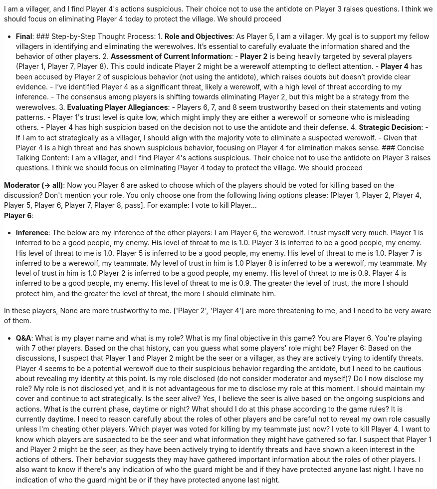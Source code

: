 I am a villager, and I find Player 4's actions suspicious. Their choice not to use the antidote on Player 3 raises questions. I think we should focus on eliminating Player 4 today to protect the village. We should proceed  

- **Final**: ### Step-by-Step Thought Process:  1. **Role and Objectives**: As Player 5, I am a villager. My goal is to support my fellow villagers in identifying and eliminating the werewolves. It’s essential to carefully evaluate the information shared and the behavior of other players.  2. **Assessment of Current Information**:    - **Player 2** is being heavily targeted by several players (Player 1, Player 7, Player 8). This could indicate Player 2 might be a werewolf attempting to deflect attention.    - **Player 4** has been accused by Player 2 of suspicious behavior (not using the antidote), which raises doubts but doesn’t provide clear evidence.    - I’ve identified Player 4 as a significant threat, likely a werewolf, with a high level of threat according to my inference.    - The consensus among players is shifting towards eliminating Player 2, but this might be a strategy from the werewolves.  3. **Evaluating Player Allegiances**:    - Players 6, 7, and 8 seem trustworthy based on their statements and voting patterns.    - Player 1's trust level is quite low, which might imply they are either a werewolf or someone who is misleading others.    - Player 4 has high suspicion based on the decision not to use the antidote and their defense.  4. **Strategic Decision**:    - If I am to act strategically as a villager, I should align with the majority vote to eliminate a suspected werewolf.    - Given that Player 4 is a high threat and has shown suspicious behavior, focusing on Player 4 for elimination makes sense.  ### Concise Talking Content:  I am a villager, and I find Player 4's actions suspicious. Their choice not to use the antidote on Player 3 raises questions. I think we should focus on eliminating Player 4 today to protect the village. We should proceed  

**Moderator (-> all)**: Now you Player 6 are asked to choose which of the players should be voted for killing based on the discussion? Don't mention your role. You only choose one from the following living options please: [Player 1, Player 2, Player 4, Player 5, Player 6, Player 7, Player 8, pass]. For example: I vote to kill Player...  
**Player 6**:  
- **Inference**: 
The below are my inference of the other players:
I am Player 6, the werewolf. I trust myself very much.
Player 1 is inferred to be a good people, my enemy. His level of threat to me is 1.0.
Player 3 is inferred to be a good people, my enemy. His level of threat to me is 1.0.
Player 5 is inferred to be a good people, my enemy. His level of threat to me is 1.0.
Player 7 is inferred to be a werewolf, my teammate. My level of trust in him is 1.0
Player 8 is inferred to be a werewolf, my teammate. My level of trust in him is 1.0
Player 2 is inferred to be a good people, my enemy. His level of threat to me is 0.9.
Player 4 is inferred to be a good people, my enemy. His level of threat to me is 0.9.
The greater the level of trust, the more I should protect him, and the greater the level of threat, the more I should eliminate him.

In these players, None are more trustworthy to me. ['Player 2', 'Player 4'] are more threatening to me, and I need to be very aware of them.  
- **Q&A**: What is my player name and what is my role? What is my final objective in this game? You are Player 6. You're playing with 7 other players.
Based on the chat history, can you guess what some players' role might be? Player 6: Based on the discussions, I suspect that Player 1 and Player 2 might be the seer or a villager, as they are actively trying to identify threats. Player 4 seems to be a potential werewolf due to their suspicious behavior regarding the antidote, but I need to be cautious about revealing my identity at this point.
Is my role disclosed (do not consider moderator and myself)? Do I now disclose my role? My role is not disclosed yet, and it is not advantageous for me to disclose my role at this moment. I should maintain my cover and continue to act strategically.
Is the seer alive? Yes, I believe the seer is alive based on the ongoing suspicions and actions.
What is the current phase, daytime or night? What should I do at this phase according to the game rules? It is currently daytime. I need to reason carefully about the roles of other players and be careful not to reveal my own role casually unless I'm cheating other players.
Which player was voted for killing by my teammate just now? I vote to kill Player 4.
I want to know which players are suspected to be the seer and what information they might have gathered so far. I suspect that Player 1 and Player 2 might be the seer, as they have been actively trying to identify threats and have shown a keen interest in the actions of others. Their behavior suggests they may have gathered important information about the roles of other players.
I also want to know if there's any indication of who the guard might be and if they have protected anyone last night. I have no indication of who the guard might be or if they have protected anyone last night.
